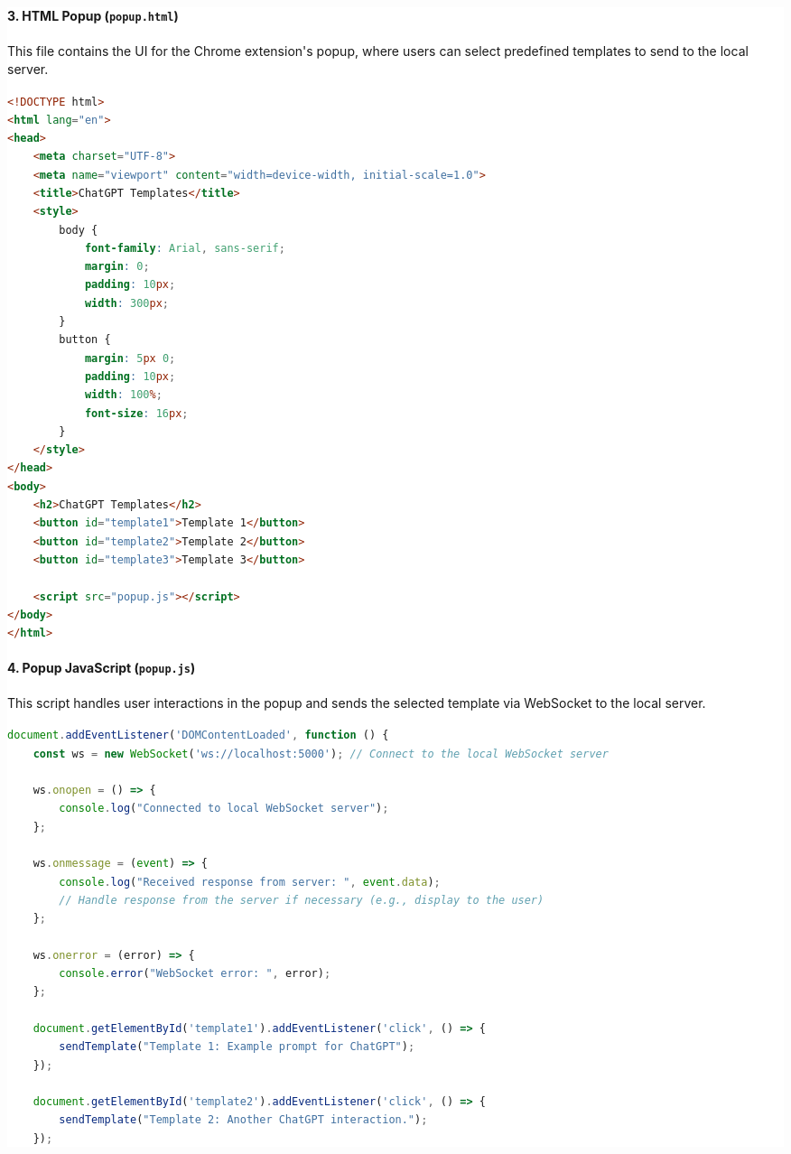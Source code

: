 #### 3. HTML Popup (`popup.html`)
This file contains the UI for the Chrome extension's popup, where users can select predefined templates to send to the local server.

```html
<!DOCTYPE html>
<html lang="en">
<head>
    <meta charset="UTF-8">
    <meta name="viewport" content="width=device-width, initial-scale=1.0">
    <title>ChatGPT Templates</title>
    <style>
        body {
            font-family: Arial, sans-serif;
            margin: 0;
            padding: 10px;
            width: 300px;
        }
        button {
            margin: 5px 0;
            padding: 10px;
            width: 100%;
            font-size: 16px;
        }
    </style>
</head>
<body>
    <h2>ChatGPT Templates</h2>
    <button id="template1">Template 1</button>
    <button id="template2">Template 2</button>
    <button id="template3">Template 3</button>

    <script src="popup.js"></script>
</body>
</html>
```

#### 4. Popup JavaScript (`popup.js`)
This script handles user interactions in the popup and sends the selected template via WebSocket to the local server.

```javascript
document.addEventListener('DOMContentLoaded', function () {
    const ws = new WebSocket('ws://localhost:5000'); // Connect to the local WebSocket server

    ws.onopen = () => {
        console.log("Connected to local WebSocket server");
    };

    ws.onmessage = (event) => {
        console.log("Received response from server: ", event.data);
        // Handle response from the server if necessary (e.g., display to the user)
    };

    ws.onerror = (error) => {
        console.error("WebSocket error: ", error);
    };

    document.getElementById('template1').addEventListener('click', () => {
        sendTemplate("Template 1: Example prompt for ChatGPT");
    });

    document.getElementById('template2').addEventListener('click', () => {
        sendTemplate("Template 2: Another ChatGPT interaction.");
    });
```